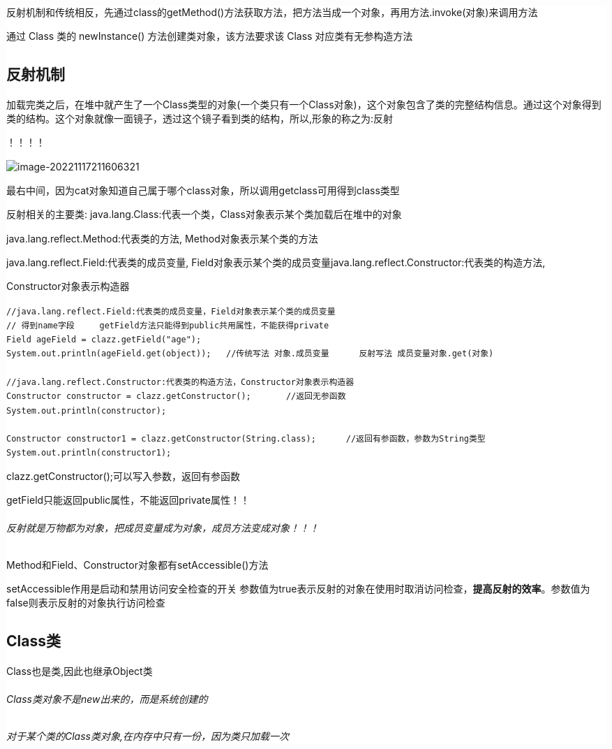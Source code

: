 反射机制和传统相反，先通过class的getMethod()方法获取方法，把方法当成一个对象，再用方法.invoke(对象)来调用方法

通过 Class 类的 newInstance() 方法创建类对象，该方法要求该 Class 对应类有无参构造方法



## 反射机制

加载完类之后，在堆中就产生了一个Class类型的对象(一个类只有一个Class对象)，这个对象包含了类的完整结构信息。通过这个对象得到类的结构。这个对象就像一面镜子，透过这个镜子看到类的结构，所以,形象的称之为:反射

！！！！

![image-20221117211606321](C:\Users\ljxxx\AppData\Roaming\Typora\typora-user-images\image-20221117211606321.png)

最右中间，因为cat对象知道自己属于哪个class对象，所以调用getclass可用得到class类型

反射相关的主要类:
java.lang.Class:代表一个类，Class对象表示某个类加载后在堆中的对象

java.lang.reflect.Method:代表类的方法, Method对象表示某个类的方法

java.lang.reflect.Field:代表类的成员变量, Field对象表示某个类的成员变量java.lang.reflect.Constructor:代表类的构造方法, 

Constructor对象表示构造器

```
//java.lang.reflect.Field:代表类的成员变量，Field对象表示某个类的成员变量
// 得到name字段     getField方法只能得到public共用属性，不能获得private
Field ageField = clazz.getField("age");
System.out.println(ageField.get(object));   //传统写法 对象.成员变量      反射写法 成员变量对象.get(对象)

//java.lang.reflect.Constructor:代表类的构造方法，Constructor对象表示构造器
Constructor constructor = clazz.getConstructor();       //返回无参函数
System.out.println(constructor);

Constructor constructor1 = clazz.getConstructor(String.class);      //返回有参函数，参数为String类型
System.out.println(constructor1);
```

clazz.getConstructor();可以写入参数，返回有参函数

getField只能返回public属性，不能返回private属性！！

###### 反射就是万物都为对象，把成员变量成为对象，成员方法变成对象！！！

Method和Field、Constructor对象都有setAccessible()方法

setAccessible作用是启动和禁用访问安全检查的开关		参数值为true表示反射的对象在使用时取消访问检查，**提高反射的效率**。参数值为false则表示反射的对象执行访问检查



## Class类

Class也是类,因此也继承Object类

###### Class类对象不是new出来的，而是系统创建的

###### 对于某个类的Class类对象,在内存中只有一份，因为类只加载一次
